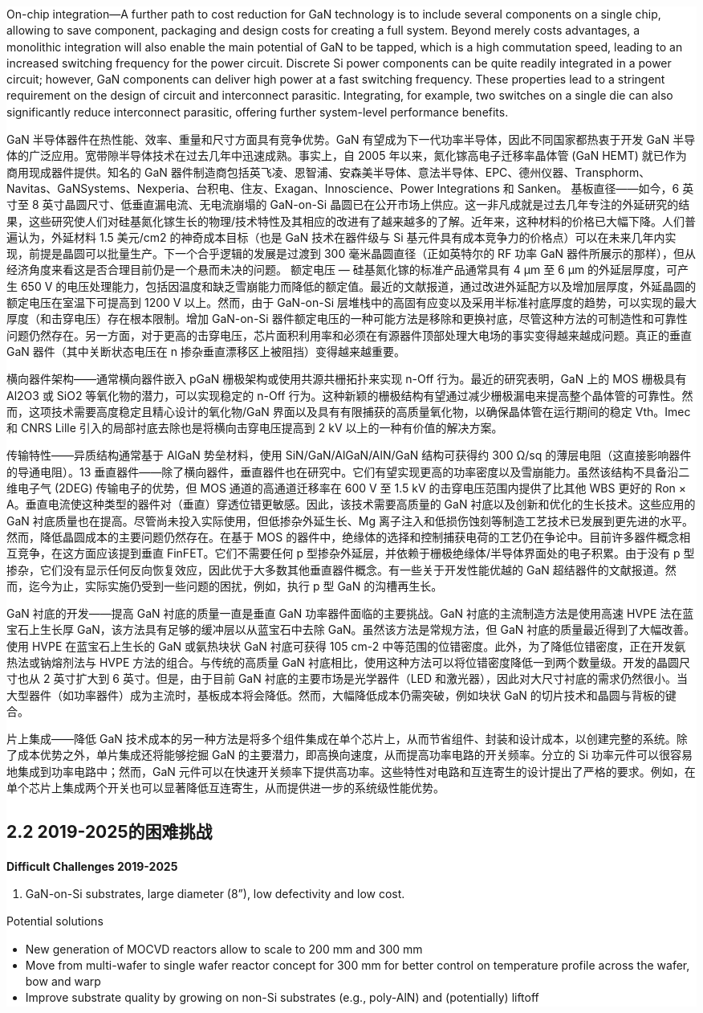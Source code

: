 On-chip integration—A further path to cost reduction for GaN technology is to include several components on a single chip, allowing to save component, packaging and design costs for creating a full system. Beyond merely costs advantages, a monolithic integration will also enable the main potential of GaN to be tapped, which is a high commutation speed, leading to an increased switching frequency for the power circuit. Discrete Si power components can be quite readily integrated in a power circuit; however, GaN components can deliver high power at a fast switching frequency. These properties lead to a stringent requirement on the design of circuit and interconnect parasitic. Integrating, for example, two switches on a single die can also significantly reduce interconnect parasitic, offering further system-level performance benefits.

GaN 半导体器件在热性能、效率、重量和尺寸方面具有竞争优势。GaN 有望成为下一代功率半导体，因此不同国家都热衷于开发 GaN 半导体的广泛应用。宽带隙半导体技术在过去几年中迅速成熟。事实上，自 2005 年以来，氮化镓高电子迁移率晶体管 (GaN HEMT) 就已作为商用现成器件提供。知名的 GaN 器件制造商包括英飞凌、恩智浦、安森美半导体、意法半导体、EPC、德州仪器、Transphorm、Navitas、GaNSystems、Nexperia、台积电、住友、Exagan、Innoscience、Power Integrations 和 Sanken。
基板直径——如今，6 英寸至 8 英寸晶圆尺寸、低垂直漏电流、无电流崩塌的 GaN-on-Si 晶圆已在公开市场上供应。这一非凡成就是过去几年专注的外延研究的结果，这些研究使人们对硅基氮化镓生长的物理/技术特性及其相应的改进有了越来越多的了解。近年来，这种材料的价格已大幅下降。人们普遍认为，外延材料 1.5 美元/cm2 的神奇成本目标（也是 GaN 技术在器件级与 Si 基元件具有成本竞争力的价格点）可以在未来几年内实现，前提是晶圆可以批量生产。下一个合乎逻辑的发展是过渡到 300 毫米晶圆直径（正如英特尔的 RF 功率 GaN 器件所展示的那样），但从经济角度来看这是否合理目前仍是一个悬而未决的问题。
额定电压 — 硅基氮化镓的标准产品通常具有 4 µm 至 6 µm 的外延层厚度，可产生 650 V 的电压处理能力，包括因温度和缺乏雪崩能力而降低的额定值。最近的文献报道，通过改进外延配方以及增加层厚度，外延晶圆的额定电压在室温下可提高到 1200 V 以上。然而，由于 GaN-on-Si 层堆栈中的高固有应变以及采用半标准衬底厚度的趋势，可以实现的最大厚度（和击穿电压）存在根本限制。增加 GaN-on-Si 器件额定电压的一种可能方法是移除和更换衬底，尽管这种方法的可制造性和可靠性问题仍然存在。另一方面，对于更高的击穿电压，芯片面积利用率和必须在有源器件顶部处理大电场的事实变得越来越成问题。真正的垂直 GaN 器件（其中关断状态电压在 n 掺杂垂直漂移区上被阻挡）变得越来越重要。

横向器件架构——通常横向器件嵌入 pGaN 栅极架构或使用共源共栅拓扑来实现 n-Off 行为。最近的研究表明，GaN 上的 MOS 栅极具有 Al2O3 或 SiO2 等氧化物的潜力，可以实现稳定的 n-Off 行为。这种新颖的栅极结构有望通过减少栅极漏电来提高整个晶体管的可靠性。然而，这项技术需要高度稳定且精心设计的氧化物/GaN 界面以及具有有限捕获的高质量氧化物，以确保晶体管在运行期间的稳定 Vth。Imec 和 CNRS Lille 引入的局部衬底去除也是将横向击穿电压提高到 2 kV 以上的一种有价值的解决方案。

传输特性——异质结构通常基于 AlGaN 势垒材料，使用 SiN/GaN/AlGaN/AlN/GaN 结构可获得约 300 Ω/sq 的薄层电阻（这直接影响器件的导通电阻）。13
垂直器件——除了横向器件，垂直器件也在研究中。它们有望实现更高的功率密度以及雪崩能力。虽然该结构不具备沿二维电子气 (2DEG) 传输电子的优势，但 MOS 通道的高通道迁移率在 600 V 至 1.5 kV 的击穿电压范围内提供了比其他 WBS 更好的 Ron × A。垂直电流使这种类型的器件对（垂直）穿透位错更敏感。因此，该技术需要高质量的 GaN 衬底以及创新和优化的生长技术。这些应用的 GaN 衬底质量也在提高。尽管尚未投入实际使用，但低掺杂外延生长、Mg 离子注入和低损伤蚀刻等制造工艺技术已发展到更先进的水平。然而，降低晶圆成本的主要问题仍然存在。在基于 MOS 的器件中，绝缘体的选择和控制捕获电荷的工艺仍在争论中。目前许多器件概念相互竞争，在这方面应该提到垂直 FinFET。它们不需要任何 p 型掺杂外延层，并依赖于栅极绝缘体/半导体界面处的电子积累。由于没有 p 型掺杂，它们没有显示任何反向恢复效应，因此优于大多数其他垂直器件概念。有一些关于开发性能优越的 GaN 超结器件的文献报道。然而，迄今为止，实际实施仍受到一些问题的困扰，例如，执行 p 型 GaN 的沟槽再生长。

GaN 衬底的开发——提高 GaN 衬底的质量一直是垂直 GaN 功率器件面临的主要挑战。GaN 衬底的主流制造方法是使用高速 HVPE 法在蓝宝石上生长厚 GaN，该方法具有足够的缓冲层以从蓝宝石中去除 GaN。虽然该方法是常规方法，但 GaN 衬底的质量最近得到了大幅改善。使用 HVPE 在蓝宝石上生长的 GaN 或氨热块状 GaN 衬底可获得 105 cm-2 中等范围的位错密度。此外，为了降低位错密度，正在开发氨热法或钠熔剂法与 HVPE 方法的组合。与传统的高质量 GaN 衬底相比，使用这种方法可以将位错密度降低一到两个数量级。开发的晶圆尺寸也从 2 英寸扩大到 6 英寸。但是，由于目前 GaN 衬底的主要市场是光学器件（LED 和激光器），因此对大尺寸衬底的需求仍然很小。当大型器件（如功率器件）成为主流时，基板成本将会降低。然而，大幅降低成本仍需突破，例如块状 GaN 的切片技术和晶圆与背板的键合。

片上集成——降低 GaN 技术成本的另一种方法是将多个组件集成在单个芯片上，从而节省组件、封装和设计成本，以创建完整的系统。除了成本优势之外，单片集成还将能够挖掘 GaN 的主要潜力，即高换向速度，从而提高功率电路的开关频率。分立的 Si 功率元件可以很容易地集成到功率电路中；然而，GaN 元件可以在快速开关频率下提供高功率。这些特性对电路和互连寄生的设计提出了严格的要求。例如，在单个芯片上集成两个开关也可以显著降低互连寄生，从而提供进一步的系统级性能优势。

## 2.2 2019-2025的困难挑战
**Difficult Challenges 2019-2025**

1. GaN-on-Si substrates, large diameter (8”), low defectivity and low cost.

Potential solutions

- New generation of MOCVD reactors allow to scale to 200 mm and 300 mm
- Move from multi-wafer to single wafer reactor concept for 300 mm for better control on temperature profile across the wafer, bow and warp
- Improve substrate quality by growing on non-Si substrates (e.g., poly-AlN) and (potentially) liftoff
